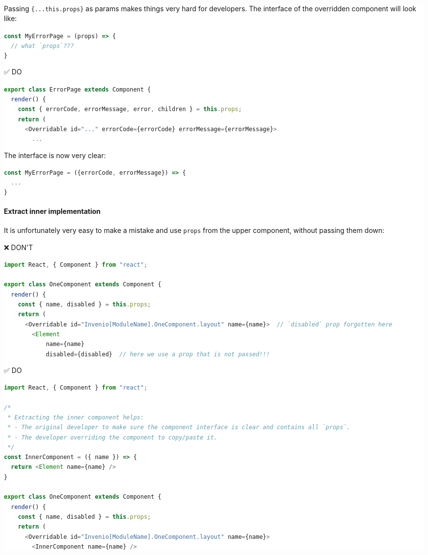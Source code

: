 Passing `{...this.props}` as params makes things very hard for developers. The interface of the overridden component will look like:

```javascript
const MyErrorPage = (props) => {
  // what `props`???
}
```

✅ DO

```javascript
export class ErrorPage extends Component {
  render() {
    const { errorCode, errorMessage, error, children } = this.props;
    return (
      <Overridable id="..." errorCode={errorCode} errorMessage={errorMessage}>
        ...
```

The interface is now very clear:

```javascript
const MyErrorPage = ({errorCode, errorMessage}) => {
  ...
}
```

#### Extract inner implementation

It is unfortunately very easy to make a mistake and use `props` from the upper component, without passing them down:

❌ DON'T

```javascript
import React, { Component } from "react";

export class OneComponent extends Component {
  render() {
    const { name, disabled } = this.props;
    return (
      <Overridable id="Invenio[ModuleName].OneComponent.layout" name={name}>  // `disabled` prop forgotten here
        <Element
            name={name}
            disabled={disabled}  // here we use a prop that is not passed!!!
```

✅ DO

```javascript
import React, { Component } from "react";

/*
 * Extracting the inner component helps:
 * - The original developer to make sure the component interface is clear and contains all `props`.
 * - The developer overriding the component to copy/paste it.
 */
const InnerComponent = ({ name }) => {
  return <Element name={name} />
}

export class OneComponent extends Component {
  render() {
    const { name, disabled } = this.props;
    return (
      <Overridable id="Invenio[ModuleName].OneComponent.layout" name={name}>
        <InnerComponent name={name} />
```
